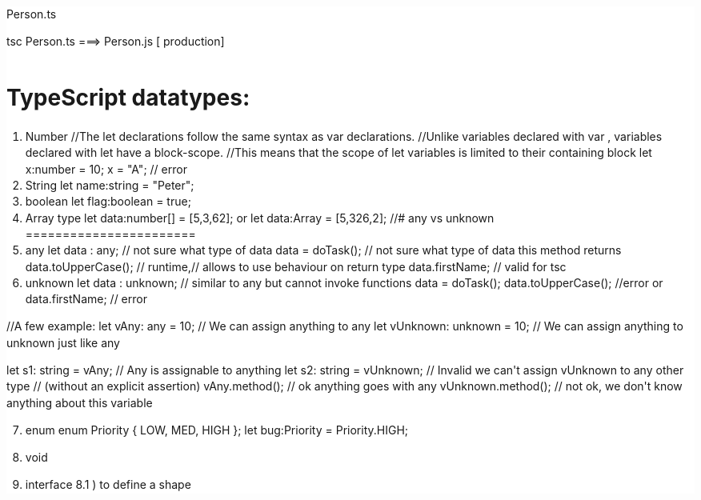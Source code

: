 Person.ts

tsc Person.ts ===> Person.js [ production]

TypeScript datatypes:
===========================
1) Number
	//The let declarations follow the same syntax as var declarations. 
	//Unlike variables declared with var , variables declared with let have a block-scope.
	//This means that the scope of let variables is limited to their containing block
	let x:number = 10;
	x = "A"; // error
2) String
	let name:string = "Peter";
3) boolean
	let flag:boolean = true;
4) Array type
	let data:number[] = [5,3,62];
	or
	let data:Array<number> = [5,326,2];
//# any vs unknown	
=======================
5) any
	let data : any; // not sure what type of data
	data = doTask(); // not sure what type of data this method returns
	data.toUpperCase(); // runtime,// allows to use behaviour on return type
	data.firstName; // valid for tsc
6) unknown
	let data : unknown; // similar to any but cannot invoke functions
	data = doTask();
	data.toUpperCase(); //error
	or
	data.firstName; // error
	
//A few example:
let vAny: any = 10;          // We can assign anything to any
let vUnknown: unknown =  10; // We can assign anything to unknown just like any 

let s1: string = vAny;     // Any is assignable to anything 
let s2: string = vUnknown; // Invalid we can't assign vUnknown to any other type 
							// (without an explicit assertion)
vAny.method();     // ok anything goes with any
vUnknown.method(); // not ok, we don't know anything about this variable

7) enum
	enum Priority {
		LOW, MED, HIGH
	};
	let bug:Priority = Priority.HIGH;

8) void
9) interface
		8.1 ) to define a shape
